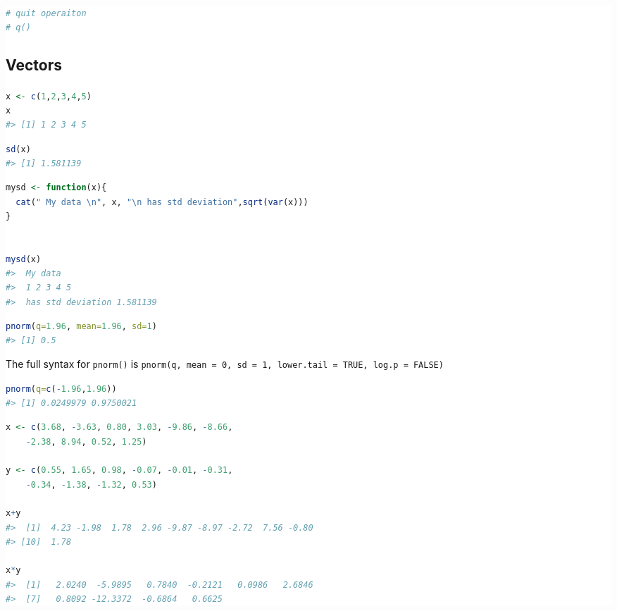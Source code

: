 
```r
# quit operaiton
# q() 
```

## Vectors


```r
x <- c(1,2,3,4,5)
x
#> [1] 1 2 3 4 5
```


```r
sd(x)
#> [1] 1.581139
```


```r
mysd <- function(x){
  cat(" My data \n", x, "\n has std deviation",sqrt(var(x)))
}


mysd(x)
#>  My data 
#>  1 2 3 4 5 
#>  has std deviation 1.581139
```


```r
pnorm(q=1.96, mean=1.96, sd=1)
#> [1] 0.5
```

The full syntax for `pnorm()` is `pnorm(q, mean = 0, sd = 1, lower.tail = TRUE, log.p = FALSE)`


```r
pnorm(q=c(-1.96,1.96))
#> [1] 0.0249979 0.9750021
```


```r
x <- c(3.68, -3.63, 0.80, 3.03, -9.86, -8.66, 
    -2.38, 8.94, 0.52, 1.25) 

y <- c(0.55, 1.65, 0.98, -0.07, -0.01, -0.31, 
    -0.34, -1.38, -1.32, 0.53)

x+y
#>  [1]  4.23 -1.98  1.78  2.96 -9.87 -8.97 -2.72  7.56 -0.80
#> [10]  1.78

x*y
#>  [1]   2.0240  -5.9895   0.7840  -0.2121   0.0986   2.6846
#>  [7]   0.8092 -12.3372  -0.6864   0.6625
```
